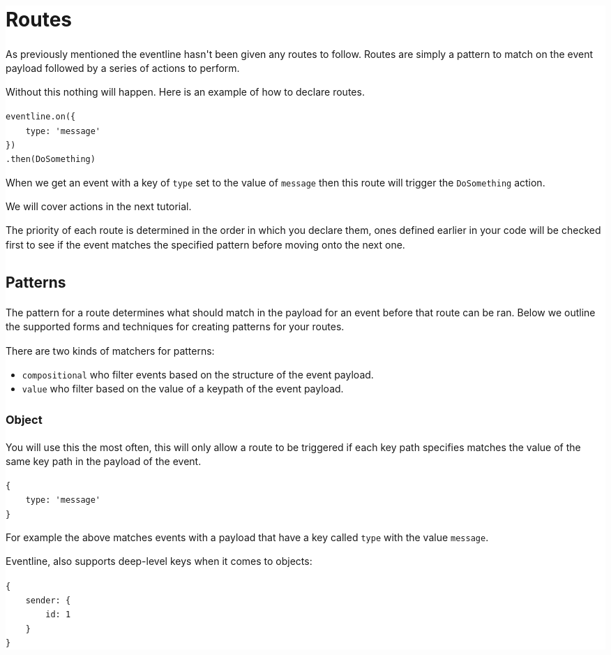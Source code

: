 # Routes

As previously mentioned the eventline hasn't been given any routes to follow. Routes are simply a pattern to match on the event payload followed by a series of actions to perform.

Without this nothing will happen. Here is an example of how to declare routes.

```
eventline.on({
    type: 'message'
})
.then(DoSomething)
```

When we get an event with a key of `type` set to the value of `message` then this
route will trigger the `DoSomething` action.

We will cover actions in the next tutorial.

The priority of each route is determined in the order in which you declare them, ones
defined earlier in your code will be checked first to see if the event matches the
specified pattern before moving onto the next one.

## Patterns

The pattern for a route determines what should match in the payload for an event before
that route can be ran. Below we outline the supported forms and techniques for creating
patterns for your routes.

There are two kinds of matchers for patterns:

- `compositional` who filter events based on the structure of the event payload.
- `value` who filter based on the value of a keypath of the event payload.

### Object

You will use this the most often, this will only allow a route to be
triggered if each key path specifies matches the value of the same key
path in the payload of the event.

```
{
    type: 'message'
}
```

For example the above matches events with a payload that have a key called `type`
with the value `message`.

Eventline, also supports deep-level keys when it comes to objects:

```
{
    sender: {
        id: 1
    }
}
```
